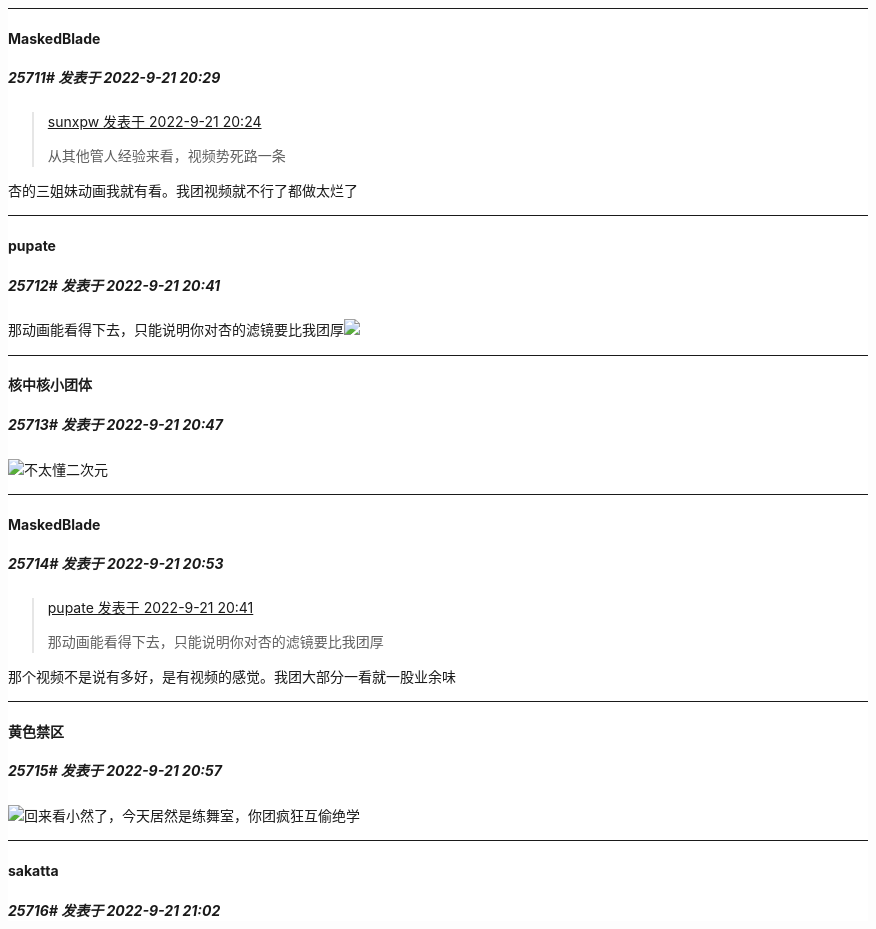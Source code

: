 

*****

####  MaskedBlade  
##### 25711#       发表于 2022-9-21 20:29

<blockquote><a href="httphttps://bbs.saraba1st.com/2b/forum.php?mod=redirect&amp;goto=findpost&amp;pid=57585811&amp;ptid=2086611" target="_blank">sunxpw 发表于 2022-9-21 20:24</a>

从其他管人经验来看，视频势死路一条</blockquote>
杏的三姐妹动画我就有看。我团视频就不行了都做太烂了



*****

####  pupate  
##### 25712#       发表于 2022-9-21 20:41

那动画能看得下去，只能说明你对杏的滤镜要比我团厚<img src="https://static.saraba1st.com/image/smiley/face2017/067.png" referrerpolicy="no-referrer">

*****

####  核中核小团体  
##### 25713#       发表于 2022-9-21 20:47

<img src="https://static.saraba1st.com/image/smiley/face2017/033.png" referrerpolicy="no-referrer">不太懂二次元



*****

####  MaskedBlade  
##### 25714#       发表于 2022-9-21 20:53

<blockquote><a href="httphttps://bbs.saraba1st.com/2b/forum.php?mod=redirect&amp;goto=findpost&amp;pid=57586024&amp;ptid=2086611" target="_blank">pupate 发表于 2022-9-21 20:41</a>

那动画能看得下去，只能说明你对杏的滤镜要比我团厚</blockquote>
那个视频不是说有多好，是有视频的感觉。我团大部分一看就一股业余味

*****

####  黄色禁区  
##### 25715#       发表于 2022-9-21 20:57

<img src="https://static.saraba1st.com/image/smiley/face2017/067.png" referrerpolicy="no-referrer">回来看小然了，今天居然是练舞室，你团疯狂互偷绝学



*****

####  sakatta  
##### 25716#       发表于 2022-9-21 21:02
